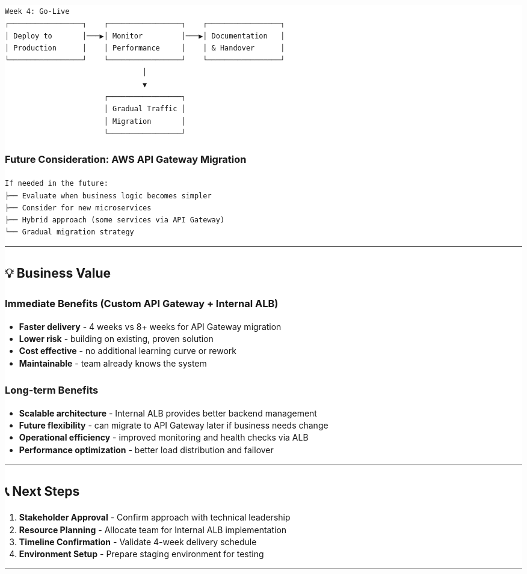 ```
Week 4: Go-Live
┌─────────────────┐    ┌─────────────────┐    ┌─────────────────┐
│ Deploy to       │───▶│ Monitor         │───▶│ Documentation   │
│ Production      │    │ Performance     │    │ & Handover      │
└─────────────────┘    └─────────────────┘    └─────────────────┘
                                │
                                ▼
                       ┌─────────────────┐
                       │ Gradual Traffic │
                       │ Migration       │
                       └─────────────────┘
```

### **Future Consideration: AWS API Gateway Migration**
```
If needed in the future:
├── Evaluate when business logic becomes simpler
├── Consider for new microservices
├── Hybrid approach (some services via API Gateway)
└── Gradual migration strategy
```

---

## 💡 **Business Value**

### **Immediate Benefits (Custom API Gateway + Internal ALB)**
- **Faster delivery** - 4 weeks vs 8+ weeks for API Gateway migration
- **Lower risk** - building on existing, proven solution
- **Cost effective** - no additional learning curve or rework
- **Maintainable** - team already knows the system

### **Long-term Benefits**
- **Scalable architecture** - Internal ALB provides better backend management
- **Future flexibility** - can migrate to API Gateway later if business needs change
- **Operational efficiency** - improved monitoring and health checks via ALB
- **Performance optimization** - better load distribution and failover

---

## 📞 **Next Steps**

1. **Stakeholder Approval** - Confirm approach with technical leadership
2. **Resource Planning** - Allocate team for Internal ALB implementation
3. **Timeline Confirmation** - Validate 4-week delivery schedule
4. **Environment Setup** - Prepare staging environment for testing

---
